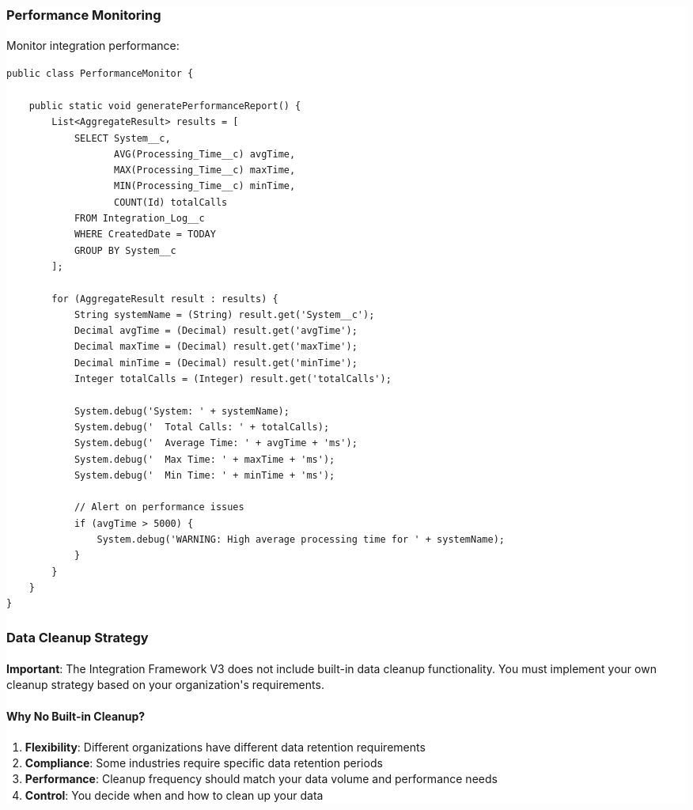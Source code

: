 ### Performance Monitoring

Monitor integration performance:

```apex
public class PerformanceMonitor {
    
    public static void generatePerformanceReport() {
        List<AggregateResult> results = [
            SELECT System__c, 
                   AVG(Processing_Time__c) avgTime,
                   MAX(Processing_Time__c) maxTime,
                   MIN(Processing_Time__c) minTime,
                   COUNT(Id) totalCalls
            FROM Integration_Log__c 
            WHERE CreatedDate = TODAY
            GROUP BY System__c
        ];
        
        for (AggregateResult result : results) {
            String systemName = (String) result.get('System__c');
            Decimal avgTime = (Decimal) result.get('avgTime');
            Decimal maxTime = (Decimal) result.get('maxTime');
            Decimal minTime = (Decimal) result.get('minTime');
            Integer totalCalls = (Integer) result.get('totalCalls');
            
            System.debug('System: ' + systemName);
            System.debug('  Total Calls: ' + totalCalls);
            System.debug('  Average Time: ' + avgTime + 'ms');
            System.debug('  Max Time: ' + maxTime + 'ms');
            System.debug('  Min Time: ' + minTime + 'ms');
            
            // Alert on performance issues
            if (avgTime > 5000) {
                System.debug('WARNING: High average processing time for ' + systemName);
            }
        }
    }
}
```

### Data Cleanup Strategy

**Important**: The Integration Framework V3 does not include built-in data cleanup functionality. You must implement your own cleanup strategy based on your organization's requirements.

#### Why No Built-in Cleanup?

1. **Flexibility**: Different organizations have different data retention requirements
2. **Compliance**: Some industries require specific data retention periods
3. **Performance**: Cleanup frequency should match your data volume and performance needs
4. **Control**: You decide when and how to clean up your data
